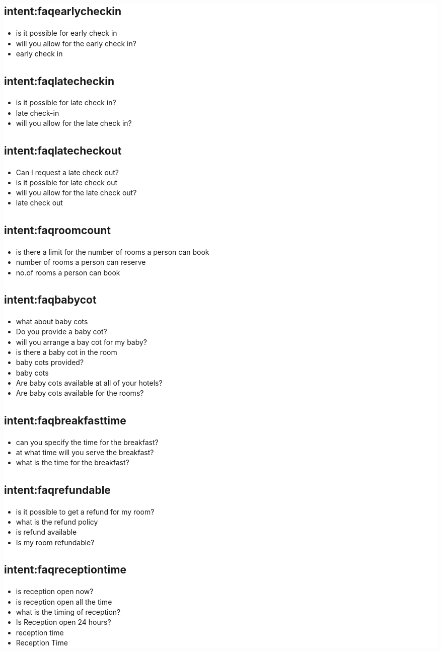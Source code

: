 ## intent:faqearlycheckin
- is it possible for early check in
- will you allow for the early check in?
- early check in

## intent:faqlatecheckin
- is it possible for late check in?
- late check-in
- will you allow for the late check in?

## intent:faqlatecheckout
- Can I request a late check out?
- is it possible for late check out
- will you allow for the late check out?
- late check out

## intent:faqroomcount
- is there a limit for the number of rooms a person can book
- number of rooms a person can reserve
- no.of rooms a person can book

## intent:faqbabycot
- what about baby cots
- Do you provide a baby cot?
- will you arrange a bay cot for my baby?
- is there a baby cot in the room
- baby cots provided?
- baby cots
- Are baby cots available at all of your hotels?
- Are baby cots available for the rooms?

## intent:faqbreakfasttime
- can you specify the time for the breakfast?
- at what time will you serve the breakfast?
- what is the time for the breakfast?

## intent:faqrefundable
- is it possible to get a refund for my room?
- what is the refund policy
- is refund available
- Is my room refundable?

## intent:faqreceptiontime
- is reception open now?
- is reception open all the time
- what is the timing of reception?
- Is Reception open 24 hours?
- reception time
- Reception Time

